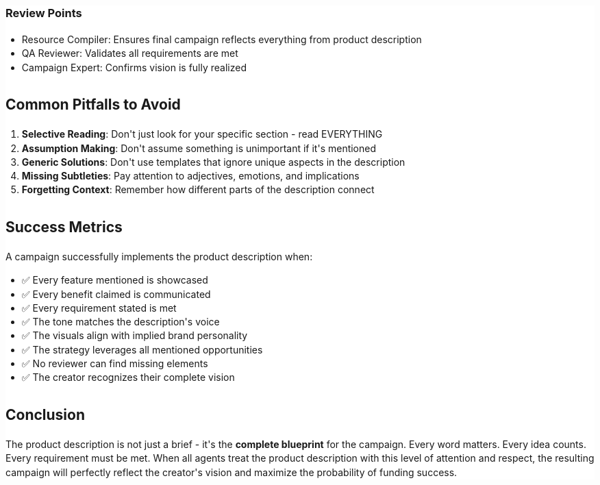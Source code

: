### Review Points
- Resource Compiler: Ensures final campaign reflects everything from product description
- QA Reviewer: Validates all requirements are met
- Campaign Expert: Confirms vision is fully realized

## Common Pitfalls to Avoid

1. **Selective Reading**: Don't just look for your specific section - read EVERYTHING
2. **Assumption Making**: Don't assume something is unimportant if it's mentioned
3. **Generic Solutions**: Don't use templates that ignore unique aspects in the description
4. **Missing Subtleties**: Pay attention to adjectives, emotions, and implications
5. **Forgetting Context**: Remember how different parts of the description connect

## Success Metrics

A campaign successfully implements the product description when:
- ✅ Every feature mentioned is showcased
- ✅ Every benefit claimed is communicated
- ✅ Every requirement stated is met
- ✅ The tone matches the description's voice
- ✅ The visuals align with implied brand personality
- ✅ The strategy leverages all mentioned opportunities
- ✅ No reviewer can find missing elements
- ✅ The creator recognizes their complete vision

## Conclusion

The product description is not just a brief - it's the **complete blueprint** for the campaign. Every word matters. Every idea counts. Every requirement must be met. When all agents treat the product description with this level of attention and respect, the resulting campaign will perfectly reflect the creator's vision and maximize the probability of funding success.